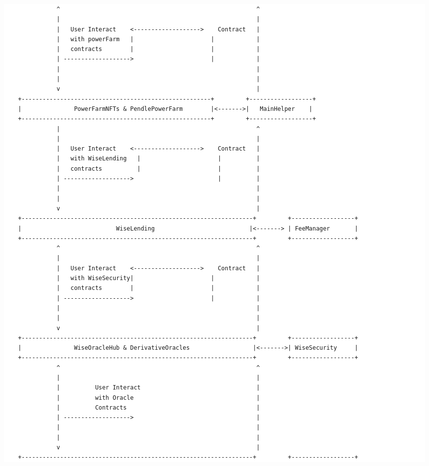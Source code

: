                    ^                                                        ^
                   |                                                        |
                   |   User Interact    <------------------->    Contract   |
                   |   with powerFarm   |                      |            |
                   |   contracts        |                      |            |
                   | ------------------->                      |            |
                   |                                                        |
                   |                                                        |
                   v                                                        |
        +------------------------------------------------------+         +------------------+
        |               PowerFarmNFTs & PendlePowerFarm        |<------->|   MainHelper    |
        +------------------------------------------------------+         +------------------+
                   |                                                        ^
                   |                                                        |
                   |   User Interact    <------------------->    Contract   |
                   |   with WiseLending   |                      |          |
                   |   contracts          |                      |          |
                   | ------------------->                        |          |
                   |                                                        |
                   |                                                        |
                   v                                                        |
        +------------------------------------------------------------------+         +------------------+
        |                           WiseLending                           |<-------> | FeeManager       |
        +------------------------------------------------------------------+         +------------------+
                   ^                                                        ^
                   |                                                        |
                   |   User Interact    <------------------->    Contract   |
                   |   with WiseSecurity|                      |            |
                   |   contracts        |                      |            |
                   | ------------------->                      |            |
                   |                                                        |
                   |                                                        |
                   v                                                        |
        +------------------------------------------------------------------+         +------------------+
        |               WiseOracleHub & DerivativeOracles                  |<------->| WiseSecurity     |
        +------------------------------------------------------------------+         +------------------+
                   ^                                                        ^
                   |                                                        |
                   |          User Interact                                 |
                   |          with Oracle                                   |
                   |          Contracts                                     |
                   | ------------------->                                   |
                   |                                                        |
                   |                                                        |
                   v                                                        |
        +------------------------------------------------------------------+         +------------------+